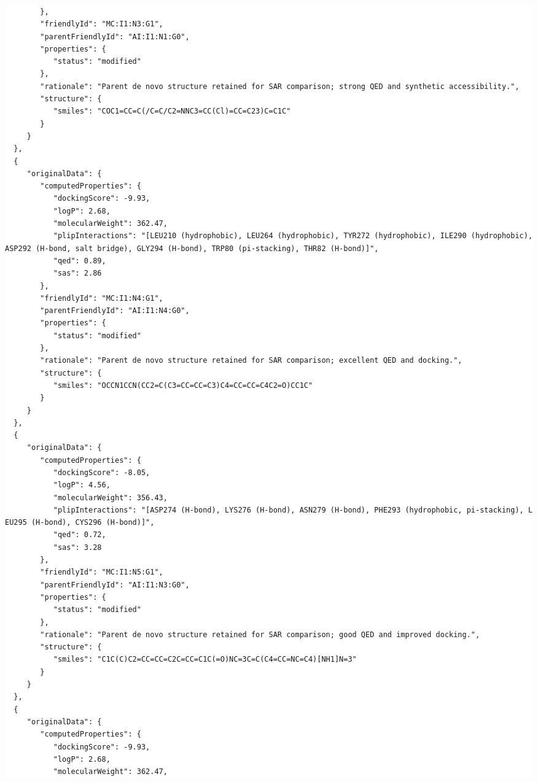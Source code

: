            },
            "friendlyId": "MC:I1:N3:G1",
            "parentFriendlyId": "AI:I1:N1:G0",
            "properties": {
               "status": "modified"
            },
            "rationale": "Parent de novo structure retained for SAR comparison; strong QED and synthetic accessibility.",
            "structure": {
               "smiles": "COC1=CC=C(/C=C/C2=NNC3=CC(Cl)=CC=C23)C=C1C"
            }
         }
      },
      {
         "originalData": {
            "computedProperties": {
               "dockingScore": -9.93,
               "logP": 2.68,
               "molecularWeight": 362.47,
               "plipInteractions": "[LEU210 (hydrophobic), LEU264 (hydrophobic), TYR272 (hydrophobic), ILE290 (hydrophobic), ASP292 (H-bond, salt bridge), GLY294 (H-bond), TRP80 (pi-stacking), THR82 (H-bond)]",
               "qed": 0.89,
               "sas": 2.86
            },
            "friendlyId": "MC:I1:N4:G1",
            "parentFriendlyId": "AI:I1:N4:G0",
            "properties": {
               "status": "modified"
            },
            "rationale": "Parent de novo structure retained for SAR comparison; excellent QED and docking.",
            "structure": {
               "smiles": "OCCN1CCN(CC2=C(C3=CC=CC=C3)C4=CC=CC=C4C2=O)CC1C"
            }
         }
      },
      {
         "originalData": {
            "computedProperties": {
               "dockingScore": -8.05,
               "logP": 4.56,
               "molecularWeight": 356.43,
               "plipInteractions": "[ASP274 (H-bond), LYS276 (H-bond), ASN279 (H-bond), PHE293 (hydrophobic, pi-stacking), LEU295 (H-bond), CYS296 (H-bond)]",
               "qed": 0.72,
               "sas": 3.28
            },
            "friendlyId": "MC:I1:N5:G1",
            "parentFriendlyId": "AI:I1:N3:G0",
            "properties": {
               "status": "modified"
            },
            "rationale": "Parent de novo structure retained for SAR comparison; good QED and improved docking.",
            "structure": {
               "smiles": "C1C(C)C2=CC=CC=C2C=CC=C1C(=O)NC=3C=C(C4=CC=NC=C4)[NH1]N=3"
            }
         }
      },
      {
         "originalData": {
            "computedProperties": {
               "dockingScore": -9.93,
               "logP": 2.68,
               "molecularWeight": 362.47,
